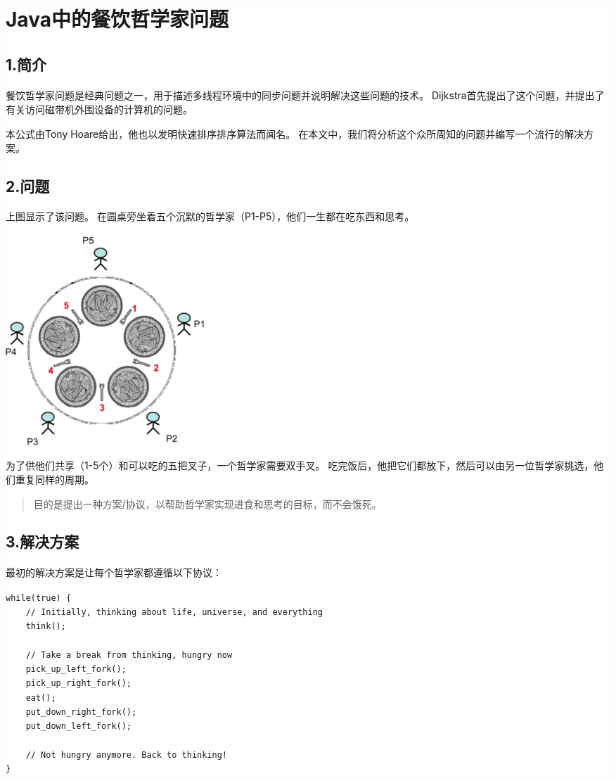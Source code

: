 # Java中的餐饮哲学家问题

## 1.简介
餐饮哲学家问题是经典问题之一，用于描述多线程环境中的同步问题并说明解决这些问题的技术。 Dijkstra首先提出了这个问题，并提出了有关访问磁带机外围设备的计算机的问题。

本公式由Tony Hoare给出，他也以发明快速排序排序算法而闻名。 在本文中，我们将分析这个众所周知的问题并编写一个流行的解决方案。

## 2.问题

上图显示了该问题。 在圆桌旁坐着五个沉默的哲学家（P1-P5），他们一生都在吃东西和思考。

![img](../img/dp0-297x300.png)

为了供他们共享（1-5个）和可以吃的五把叉子，一个哲学家需要双手叉。 吃完饭后，他把它们都放下，然后可以由另一位哲学家挑选，他们重复同样的周期。

> 目的是提出一种方案/协议，以帮助哲学家实现进食和思考的目标，而不会饿死。

## 3.解决方案
最初的解决方案是让每个哲学家都遵循以下协议：

```
while(true) { 
    // Initially, thinking about life, universe, and everything
    think();
 
    // Take a break from thinking, hungry now
    pick_up_left_fork();
    pick_up_right_fork();
    eat();
    put_down_right_fork();
    put_down_left_fork();
 
    // Not hungry anymore. Back to thinking!
}
```
